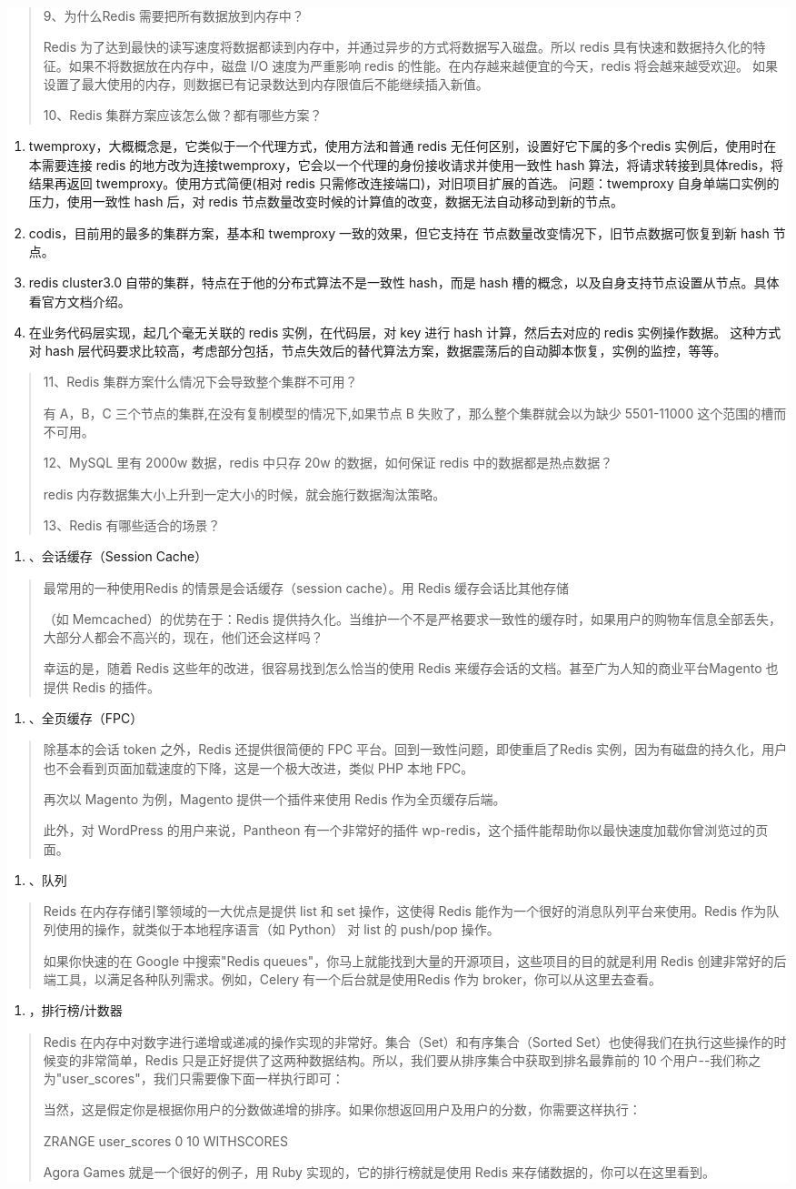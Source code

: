 >
> 9、为什么Redis 需要把所有数据放到内存中？
>
> Redis 为了达到最快的读写速度将数据都读到内存中，并通过异步的方式将数据写入磁盘。所以 redis 具有快速和数据持久化的特征。如果不将数据放在内存中，磁盘 I/O 速度为严重影响 redis 的性能。在内存越来越便宜的今天，redis 将会越来越受欢迎。 如果设置了最大使用的内存，则数据已有记录数达到内存限值后不能继续插入新值。
>
> 10、Redis 集群方案应该怎么做？都有哪些方案？

1.  twemproxy，大概概念是，它类似于一个代理方式，使用方法和普通 redis 无任何区别，设置好它下属的多个redis 实例后，使用时在本需要连接 redis 的地方改为连接twemproxy，它会以一个代理的身份接收请求并使用一致性 hash 算法，将请求转接到具体redis，将结果再返回 twemproxy。使用方式简便(相对 redis 只需修改连接端口)，对旧项目扩展的首选。 问题：twemproxy 自身单端口实例的压力，使用一致性 hash 后，对 redis 节点数量改变时候的计算值的改变，数据无法自动移动到新的节点。

2.  codis，目前用的最多的集群方案，基本和 twemproxy 一致的效果，但它支持在 节点数量改变情况下，旧节点数据可恢复到新 hash 节点。

3.  redis cluster3.0 自带的集群，特点在于他的分布式算法不是一致性 hash，而是 hash 槽的概念，以及自身支持节点设置从节点。具体看官方文档介绍。

4.  在业务代码层实现，起几个毫无关联的 redis 实例，在代码层，对 key 进行 hash 计算，然后去对应的 redis 实例操作数据。 这种方式对 hash 层代码要求比较高，考虑部分包括，节点失效后的替代算法方案，数据震荡后的自动脚本恢复，实例的监控，等等。

> 11、Redis 集群方案什么情况下会导致整个集群不可用？
>
> 有 A，B，C 三个节点的集群,在没有复制模型的情况下,如果节点 B 失败了，那么整个集群就会以为缺少 5501-11000 这个范围的槽而不可用。
>
> 12、MySQL 里有 2000w 数据，redis 中只存 20w 的数据，如何保证 redis 中的数据都是热点数据？
>
> redis 内存数据集大小上升到一定大小的时候，就会施行数据淘汰策略。
>
> 13、Redis 有哪些适合的场景？

1.  、会话缓存（Session Cache）

> 最常用的一种使用Redis 的情景是会话缓存（session cache）。用 Redis 缓存会话比其他存储
>
> （如 Memcached）的优势在于：Redis 提供持久化。当维护一个不是严格要求一致性的缓存时，如果用户的购物车信息全部丢失，大部分人都会不高兴的，现在，他们还会这样吗？
>
> 幸运的是，随着 Redis 这些年的改进，很容易找到怎么恰当的使用 Redis 来缓存会话的文档。甚至广为人知的商业平台Magento 也提供 Redis 的插件。

1.  、全页缓存（FPC）

> 除基本的会话 token 之外，Redis 还提供很简便的 FPC 平台。回到一致性问题，即使重启了Redis 实例，因为有磁盘的持久化，用户也不会看到页面加载速度的下降，这是一个极大改进，类似 PHP 本地 FPC。
>
> 再次以 Magento 为例，Magento 提供一个插件来使用 Redis 作为全页缓存后端。
>
> 此外，对 WordPress 的用户来说，Pantheon 有一个非常好的插件 wp-redis，这个插件能帮助你以最快速度加载你曾浏览过的页面。

1.  、队列

> Reids 在内存存储引擎领域的一大优点是提供 list 和 set 操作，这使得 Redis 能作为一个很好的消息队列平台来使用。Redis 作为队列使用的操作，就类似于本地程序语言（如 Python） 对 list 的 push/pop 操作。
>
> 如果你快速的在 Google 中搜索"Redis queues"，你马上就能找到大量的开源项目，这些项目的目的就是利用 Redis 创建非常好的后端工具，以满足各种队列需求。例如，Celery 有一个后台就是使用Redis 作为 broker，你可以从这里去查看。

1.  ，排行榜/计数器

> Redis 在内存中对数字进行递增或递减的操作实现的非常好。集合（Set）和有序集合（Sorted Set）也使得我们在执行这些操作的时候变的非常简单，Redis 只是正好提供了这两种数据结构。所以，我们要从排序集合中获取到排名最靠前的 10 个用户--我们称之为"user\_scores"，我们只需要像下面一样执行即可：
>
> 当然，这是假定你是根据你用户的分数做递增的排序。如果你想返回用户及用户的分数，你需要这样执行：
>
> ZRANGE user\_scores 0 10 WITHSCORES
>
> Agora Games 就是一个很好的例子，用 Ruby 实现的，它的排行榜就是使用 Redis 来存储数据的，你可以在这里看到。

